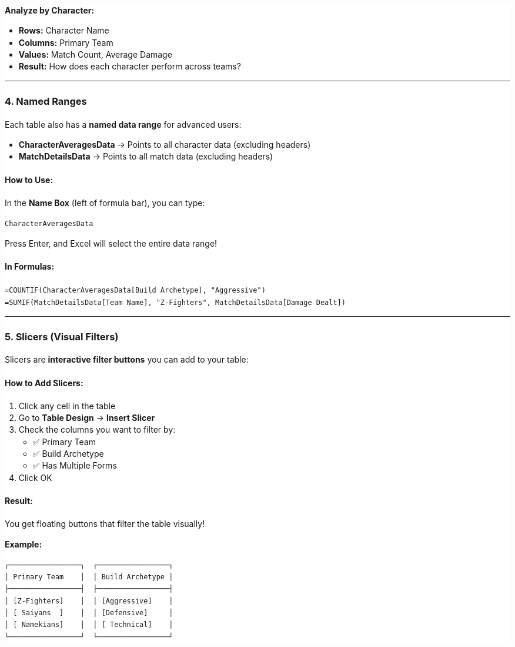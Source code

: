 **Analyze by Character:**
- **Rows:** Character Name
- **Columns:** Primary Team
- **Values:** Match Count, Average Damage
- **Result:** How does each character perform across teams?

---

### **4. Named Ranges**

Each table also has a **named data range** for advanced users:

- **CharacterAveragesData** → Points to all character data (excluding headers)
- **MatchDetailsData** → Points to all match data (excluding headers)

#### **How to Use:**

In the **Name Box** (left of formula bar), you can type:
```
CharacterAveragesData
```
Press Enter, and Excel will select the entire data range!

#### **In Formulas:**
```excel
=COUNTIF(CharacterAveragesData[Build Archetype], "Aggressive")
=SUMIF(MatchDetailsData[Team Name], "Z-Fighters", MatchDetailsData[Damage Dealt])
```

---

### **5. Slicers (Visual Filters)**

Slicers are **interactive filter buttons** you can add to your table:

#### **How to Add Slicers:**
1. Click any cell in the table
2. Go to **Table Design** → **Insert Slicer**
3. Check the columns you want to filter by:
   - ✅ Primary Team
   - ✅ Build Archetype
   - ✅ Has Multiple Forms
4. Click OK

#### **Result:**
You get floating buttons that filter the table visually!

**Example:**
```
┌─────────────────┐  ┌─────────────────┐
│ Primary Team    │  │ Build Archetype │
├─────────────────┤  ├─────────────────┤
│ [Z-Fighters]    │  │ [Aggressive]    │
│ [ Saiyans  ]    │  │ [Defensive]     │
│ [ Namekians]    │  │ [ Technical]    │
└─────────────────┘  └─────────────────┘
```
